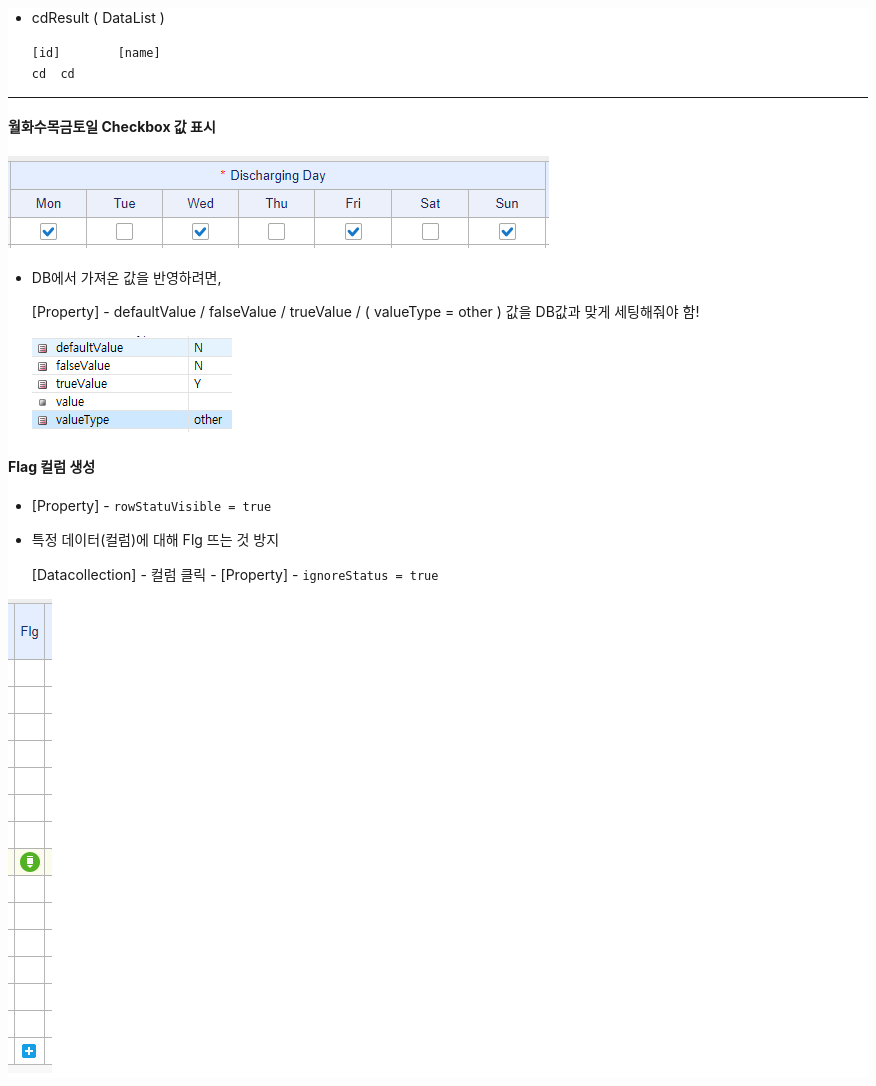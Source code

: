   - cdResult ( DataList )
  
    ```
    [id]		[name]
    cd	cd
    ```

-------------------

#### 월화수목금토일 **Checkbox 값 표시**

![image-20200629172358394](assets/image-20200629172358394.png)

- DB에서 가져온 값을 반영하려면,

  [Property] - defaultValue / falseValue / trueValue / ( valueType = other ) 값을 DB값과 맞게 세팅해줘야 함!

  

  ![image-20200629172449913](assets/image-20200629172449913.png)

#### Flag 컬럼 생성

- [Property] - `rowStatuVisible = true`

- 특정 데이터(컬럼)에 대해 Flg 뜨는 것 방지

  [Datacollection] - 컬럼 클릭 - [Property] -  `ignoreStatus = true`

![image-20200630105606162](assets/image-20200630105606162.png)
